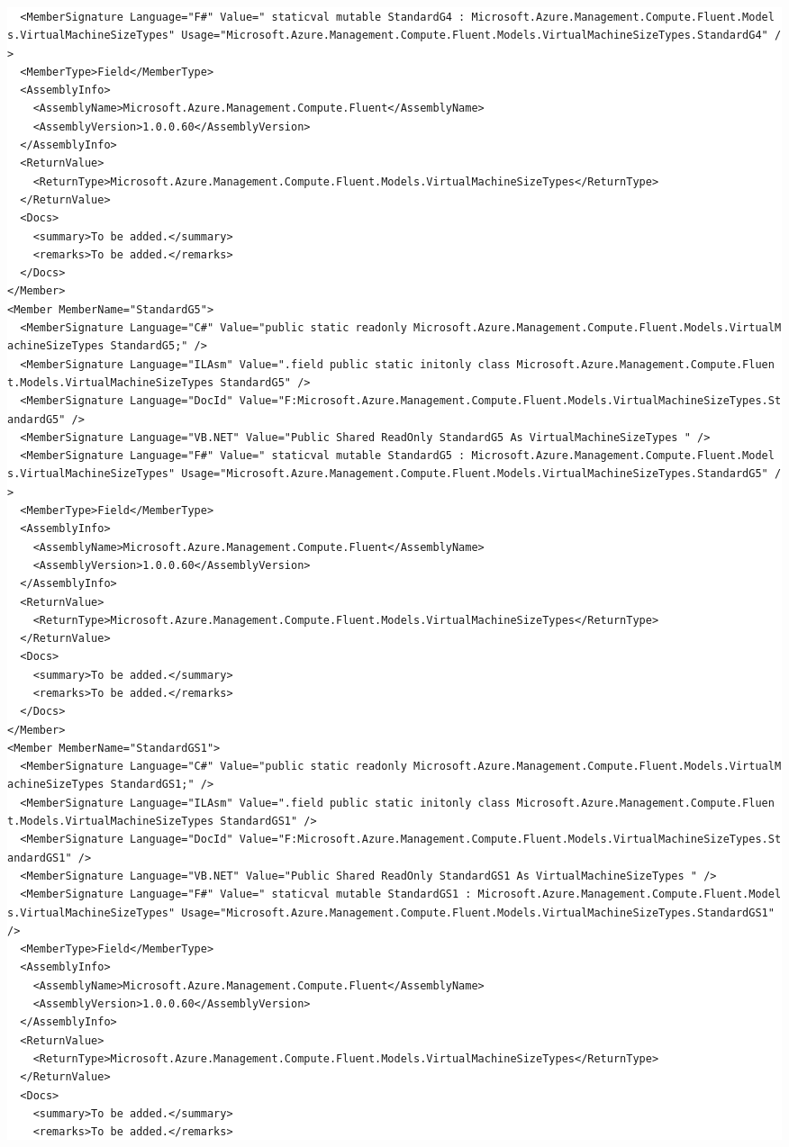       <MemberSignature Language="F#" Value=" staticval mutable StandardG4 : Microsoft.Azure.Management.Compute.Fluent.Models.VirtualMachineSizeTypes" Usage="Microsoft.Azure.Management.Compute.Fluent.Models.VirtualMachineSizeTypes.StandardG4" />
      <MemberType>Field</MemberType>
      <AssemblyInfo>
        <AssemblyName>Microsoft.Azure.Management.Compute.Fluent</AssemblyName>
        <AssemblyVersion>1.0.0.60</AssemblyVersion>
      </AssemblyInfo>
      <ReturnValue>
        <ReturnType>Microsoft.Azure.Management.Compute.Fluent.Models.VirtualMachineSizeTypes</ReturnType>
      </ReturnValue>
      <Docs>
        <summary>To be added.</summary>
        <remarks>To be added.</remarks>
      </Docs>
    </Member>
    <Member MemberName="StandardG5">
      <MemberSignature Language="C#" Value="public static readonly Microsoft.Azure.Management.Compute.Fluent.Models.VirtualMachineSizeTypes StandardG5;" />
      <MemberSignature Language="ILAsm" Value=".field public static initonly class Microsoft.Azure.Management.Compute.Fluent.Models.VirtualMachineSizeTypes StandardG5" />
      <MemberSignature Language="DocId" Value="F:Microsoft.Azure.Management.Compute.Fluent.Models.VirtualMachineSizeTypes.StandardG5" />
      <MemberSignature Language="VB.NET" Value="Public Shared ReadOnly StandardG5 As VirtualMachineSizeTypes " />
      <MemberSignature Language="F#" Value=" staticval mutable StandardG5 : Microsoft.Azure.Management.Compute.Fluent.Models.VirtualMachineSizeTypes" Usage="Microsoft.Azure.Management.Compute.Fluent.Models.VirtualMachineSizeTypes.StandardG5" />
      <MemberType>Field</MemberType>
      <AssemblyInfo>
        <AssemblyName>Microsoft.Azure.Management.Compute.Fluent</AssemblyName>
        <AssemblyVersion>1.0.0.60</AssemblyVersion>
      </AssemblyInfo>
      <ReturnValue>
        <ReturnType>Microsoft.Azure.Management.Compute.Fluent.Models.VirtualMachineSizeTypes</ReturnType>
      </ReturnValue>
      <Docs>
        <summary>To be added.</summary>
        <remarks>To be added.</remarks>
      </Docs>
    </Member>
    <Member MemberName="StandardGS1">
      <MemberSignature Language="C#" Value="public static readonly Microsoft.Azure.Management.Compute.Fluent.Models.VirtualMachineSizeTypes StandardGS1;" />
      <MemberSignature Language="ILAsm" Value=".field public static initonly class Microsoft.Azure.Management.Compute.Fluent.Models.VirtualMachineSizeTypes StandardGS1" />
      <MemberSignature Language="DocId" Value="F:Microsoft.Azure.Management.Compute.Fluent.Models.VirtualMachineSizeTypes.StandardGS1" />
      <MemberSignature Language="VB.NET" Value="Public Shared ReadOnly StandardGS1 As VirtualMachineSizeTypes " />
      <MemberSignature Language="F#" Value=" staticval mutable StandardGS1 : Microsoft.Azure.Management.Compute.Fluent.Models.VirtualMachineSizeTypes" Usage="Microsoft.Azure.Management.Compute.Fluent.Models.VirtualMachineSizeTypes.StandardGS1" />
      <MemberType>Field</MemberType>
      <AssemblyInfo>
        <AssemblyName>Microsoft.Azure.Management.Compute.Fluent</AssemblyName>
        <AssemblyVersion>1.0.0.60</AssemblyVersion>
      </AssemblyInfo>
      <ReturnValue>
        <ReturnType>Microsoft.Azure.Management.Compute.Fluent.Models.VirtualMachineSizeTypes</ReturnType>
      </ReturnValue>
      <Docs>
        <summary>To be added.</summary>
        <remarks>To be added.</remarks>